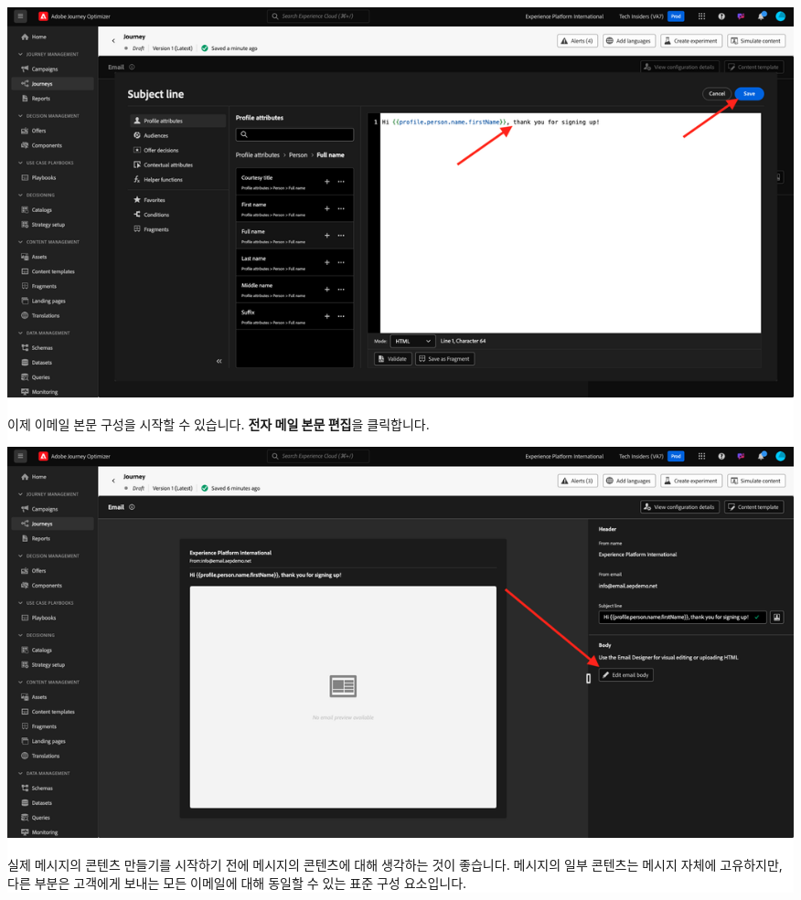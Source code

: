 ![Journey Optimizer](./images/msg10.png)

이제 이메일 본문 구성을 시작할 수 있습니다. **전자 메일 본문 편집**&#x200B;을 클릭합니다.

![Journey Optimizer](./images/msg11.png)

실제 메시지의 콘텐츠 만들기를 시작하기 전에 메시지의 콘텐츠에 대해 생각하는 것이 좋습니다. 메시지의 일부 콘텐츠는 메시지 자체에 고유하지만, 다른 부분은 고객에게 보내는 모든 이메일에 대해 동일할 수 있는 표준 구성 요소입니다.
